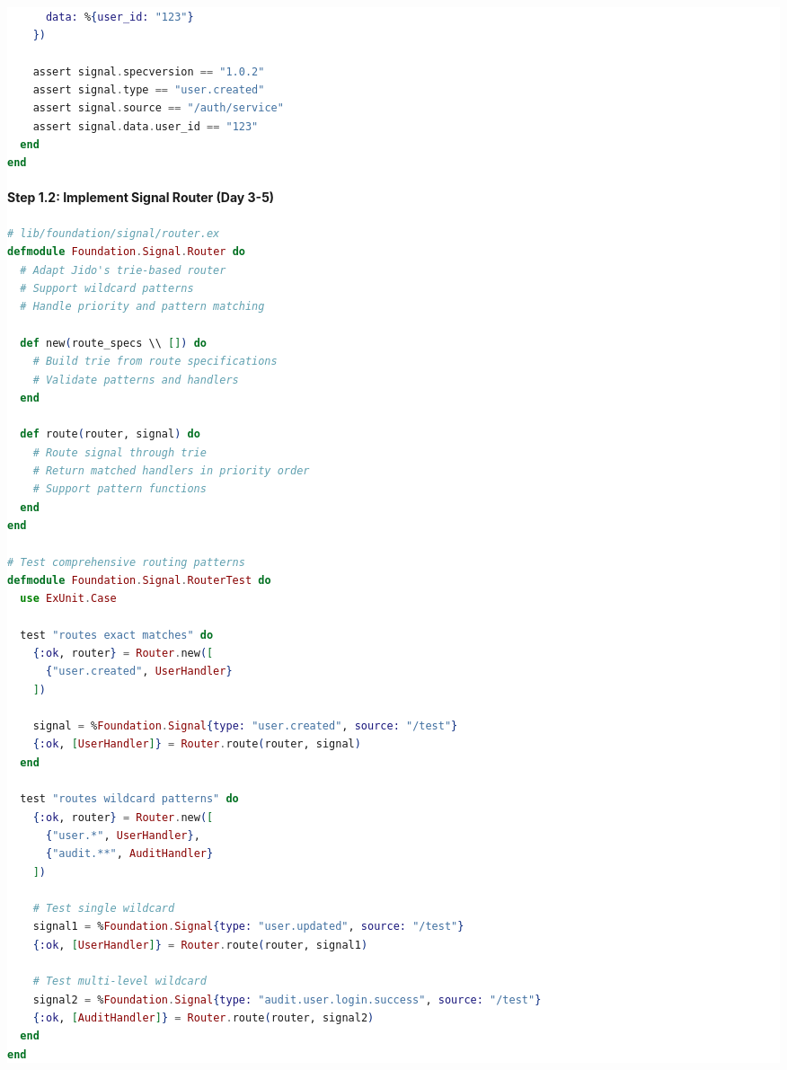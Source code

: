 ```elixir
      data: %{user_id: "123"}
    })
    
    assert signal.specversion == "1.0.2"
    assert signal.type == "user.created"
    assert signal.source == "/auth/service"
    assert signal.data.user_id == "123"
  end
end
```

#### Step 1.2: Implement Signal Router (Day 3-5)
```elixir
# lib/foundation/signal/router.ex
defmodule Foundation.Signal.Router do
  # Adapt Jido's trie-based router
  # Support wildcard patterns
  # Handle priority and pattern matching
  
  def new(route_specs \\ []) do
    # Build trie from route specifications
    # Validate patterns and handlers
  end
  
  def route(router, signal) do
    # Route signal through trie
    # Return matched handlers in priority order
    # Support pattern functions
  end
end

# Test comprehensive routing patterns
defmodule Foundation.Signal.RouterTest do
  use ExUnit.Case
  
  test "routes exact matches" do
    {:ok, router} = Router.new([
      {"user.created", UserHandler}
    ])
    
    signal = %Foundation.Signal{type: "user.created", source: "/test"}
    {:ok, [UserHandler]} = Router.route(router, signal)
  end
  
  test "routes wildcard patterns" do
    {:ok, router} = Router.new([
      {"user.*", UserHandler},
      {"audit.**", AuditHandler}
    ])
    
    # Test single wildcard
    signal1 = %Foundation.Signal{type: "user.updated", source: "/test"}
    {:ok, [UserHandler]} = Router.route(router, signal1)
    
    # Test multi-level wildcard
    signal2 = %Foundation.Signal{type: "audit.user.login.success", source: "/test"}
    {:ok, [AuditHandler]} = Router.route(router, signal2)
  end
end
```
